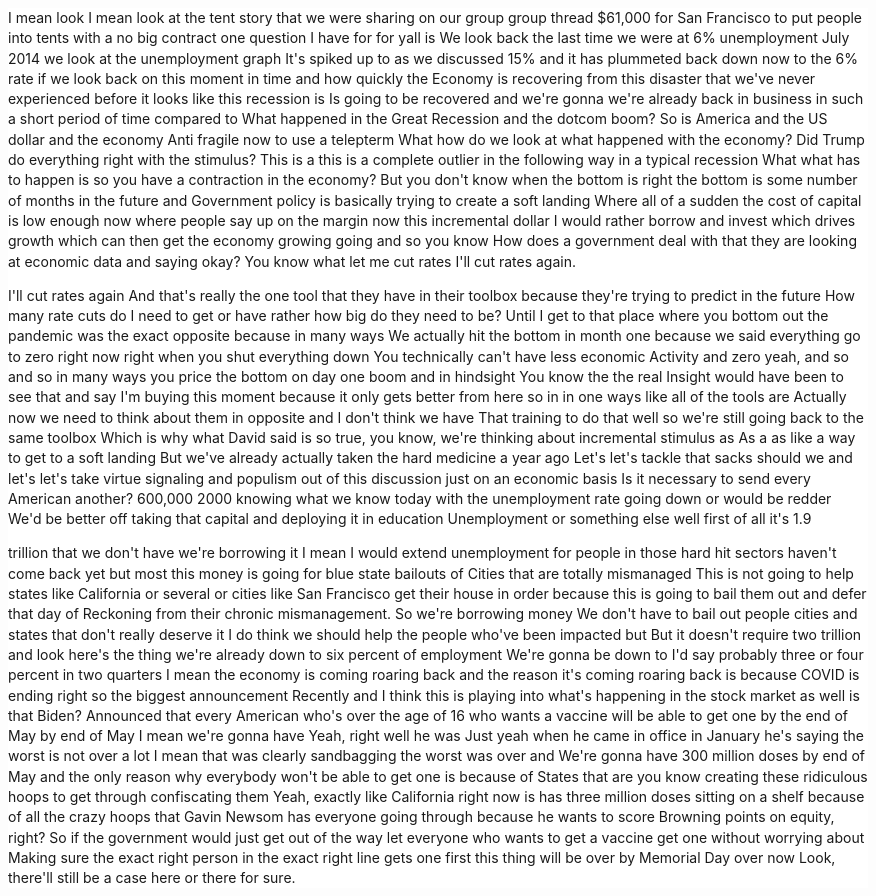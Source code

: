 I mean look I mean look at the tent story that we were sharing on our group group thread $61,000 for San Francisco to put people into tents with a no big contract one question I have for for yall is We look back the last time we were at 6% unemployment July 2014 we look at the unemployment graph It's spiked up to as we discussed 15% and it has plummeted back down now to the 6% rate if we look back on this moment in time and how quickly the Economy is recovering from this disaster that we've never experienced before it looks like this recession is Is going to be recovered and we're gonna we're already back in business in such a short period of time compared to What happened in the Great Recession and the dotcom boom? So is America and the US dollar and the economy Anti fragile now to use a telepterm What how do we look at what happened with the economy? Did Trump do everything right with the stimulus? This is a this is a complete outlier in the following way in a typical recession What what has to happen is so you have a contraction in the economy? But you don't know when the bottom is right the bottom is some number of months in the future and Government policy is basically trying to create a soft landing Where all of a sudden the cost of capital is low enough now where people say up on the margin now this incremental dollar I would rather borrow and invest which drives growth which can then get the economy growing going and so you know How does a government deal with that they are looking at economic data and saying okay? You know what let me cut rates I'll cut rates again.

I'll cut rates again And that's really the one tool that they have in their toolbox because they're trying to predict in the future How many rate cuts do I need to get or have rather how big do they need to be? Until I get to that place where you bottom out the pandemic was the exact opposite because in many ways We actually hit the bottom in month one because we said everything go to zero right now right when you shut everything down You technically can't have less economic Activity and zero yeah, and so and so in many ways you price the bottom on day one boom and in hindsight You know the the real Insight would have been to see that and say I'm buying this moment because it only gets better from here so in in one ways like all of the tools are Actually now we need to think about them in opposite and I don't think we have That training to do that well so we're still going back to the same toolbox Which is why what David said is so true, you know, we're thinking about incremental stimulus as As a as like a way to get to a soft landing But we've already actually taken the hard medicine a year ago Let's let's tackle that sacks should we and let's let's take virtue signaling and populism out of this discussion just on an economic basis Is it necessary to send every American another? 600,000 2000 knowing what we know today with the unemployment rate going down or would be redder We'd be better off taking that capital and deploying it in education Unemployment or something else well first of all it's 1.9

trillion that we don't have we're borrowing it I mean I would extend unemployment for people in those hard hit sectors haven't come back yet but most this money is going for blue state bailouts of Cities that are totally mismanaged This is not going to help states like California or several or cities like San Francisco get their house in order because this is going to bail them out and defer that day of Reckoning from their chronic mismanagement. So we're borrowing money We don't have to bail out people cities and states that don't really deserve it I do think we should help the people who've been impacted but But it doesn't require two trillion and look here's the thing we're already down to six percent of employment We're gonna be down to I'd say probably three or four percent in two quarters I mean the economy is coming roaring back and the reason it's coming roaring back is because COVID is ending right so the biggest announcement Recently and I think this is playing into what's happening in the stock market as well is that Biden? Announced that every American who's over the age of 16 who wants a vaccine will be able to get one by the end of May by end of May I mean we're gonna have Yeah, right well he was Just yeah when he came in office in January he's saying the worst is not over a lot I mean that was clearly sandbagging the worst was over and We're gonna have 300 million doses by end of May and the only reason why everybody won't be able to get one is because of States that are you know creating these ridiculous hoops to get through confiscating them Yeah, exactly like California right now is has three million doses sitting on a shelf because of all the crazy hoops that Gavin Newsom has everyone going through because he wants to score Browning points on equity, right? So if the government would just get out of the way let everyone who wants to get a vaccine get one without worrying about Making sure the exact right person in the exact right line gets one first this thing will be over by Memorial Day over now Look, there'll still be a case here or there for sure.
